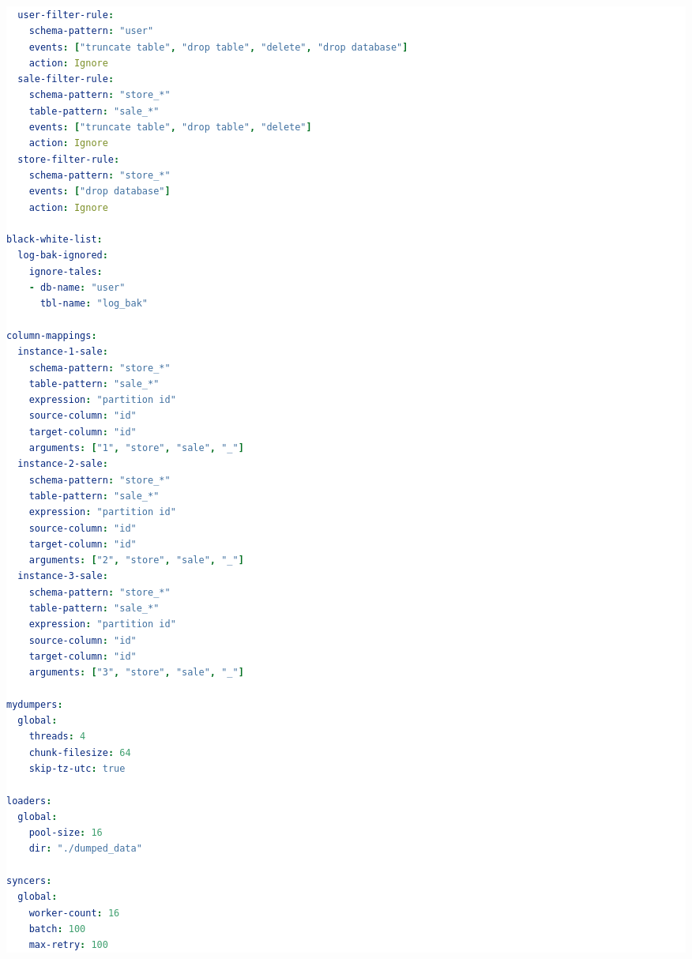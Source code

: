 ```yaml
  user-filter-rule:
    schema-pattern: "user"
    events: ["truncate table", "drop table", "delete", "drop database"]
    action: Ignore
  sale-filter-rule:
    schema-pattern: "store_*"
    table-pattern: "sale_*"
    events: ["truncate table", "drop table", "delete"]
    action: Ignore
  store-filter-rule:
    schema-pattern: "store_*"
    events: ["drop database"]
    action: Ignore

black-white-list:
  log-bak-ignored:
    ignore-tales:
    - db-name: "user"
      tbl-name: "log_bak"

column-mappings:
  instance-1-sale:
    schema-pattern: "store_*"
    table-pattern: "sale_*"
    expression: "partition id"
    source-column: "id"
    target-column: "id"
    arguments: ["1", "store", "sale", "_"]
  instance-2-sale:
    schema-pattern: "store_*"
    table-pattern: "sale_*"
    expression: "partition id"
    source-column: "id"
    target-column: "id"
    arguments: ["2", "store", "sale", "_"]
  instance-3-sale:
    schema-pattern: "store_*"
    table-pattern: "sale_*"
    expression: "partition id"
    source-column: "id"
    target-column: "id"
    arguments: ["3", "store", "sale", "_"]

mydumpers:
  global:
    threads: 4
    chunk-filesize: 64
    skip-tz-utc: true

loaders:
  global:
    pool-size: 16
    dir: "./dumped_data"

syncers:
  global:
    worker-count: 16
    batch: 100
    max-retry: 100
```
